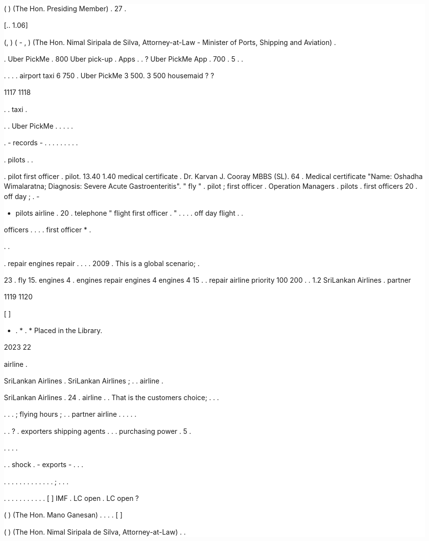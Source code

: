 ( ) (The Hon. Presiding Member) . 27 .

[.. 1.06]

(, ) ( - , ) (The Hon. Nimal Siripala de Silva, Attorney-at-Law - Minister of Ports, Shipping and Aviation) .

. Uber PickMe . 800 Uber pick-up . Apps . . ? Uber PickMe App . 700 . 5 . .

. . . . airport taxi 6 750 . Uber PickMe 3 500. 3 500 housemaid ? ?

1117 1118

. . taxi .

. . Uber PickMe . . . . .

. - records - . . . . . . . . .

. pilots . .

. pilot first officer . pilot. 13.40 1.40 medical certificate . Dr. Karvan J. Cooray MBBS (SL). 64 . Medical certificate "Name: Oshadha Wimalaratna; Diagnosis: Severe Acute Gastroenteritis". " fly " . pilot ; first officer . Operation Managers . pilots . first officers 20 . off day ; . -

- pilots airline . 20 . telephone " flight first officer . " . . . . off day flight . .

officers . . . . first officer * .

. .

. repair engines repair . . . . 2009 . This is a global scenario; .

23 . fly 15. engines 4 . engines repair engines 4 engines 4 15 . . repair airline priority 100 200 . . 1.2 SriLankan Airlines . partner

1119 1120

[ ]

* . * . * Placed in the Library.

2023 22

airline .

SriLankan Airlines . SriLankan Airlines ; . . airline .

SriLankan Airlines . 24 . airline . . That is the customers choice; . . .

. . . ; flying hours ; . . partner airline . . . . .

. . ? . exporters shipping agents . . . purchasing power . 5 .

. . . .

. . shock . - exports - . . .

. . . . . . . . . . . . . ; . . .

. . . . . . . . . . . [ ] IMF . LC open . LC open ?

( ) (The Hon. Mano Ganesan) . . . . [ ]

( ) (The Hon. Nimal Siripala de Silva, Attorney-at-Law) . .
